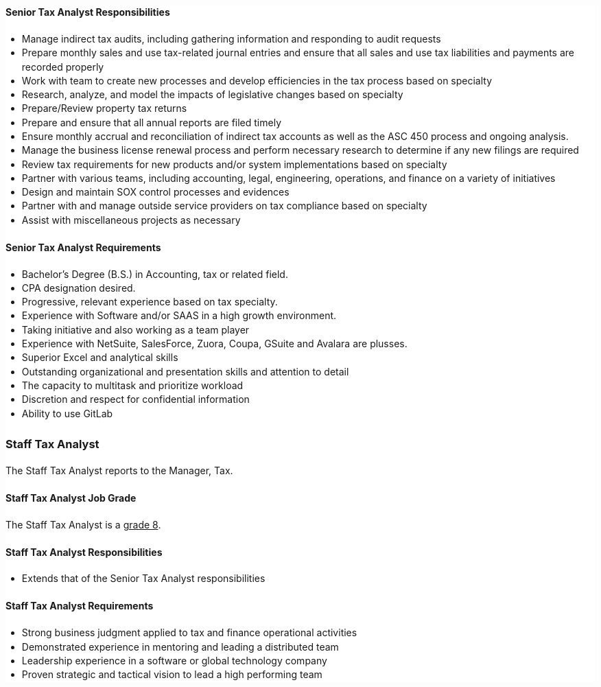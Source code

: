 #### Senior Tax Analyst Responsibilities

* Manage indirect tax audits, including gathering information and responding to audit requests
* Prepare monthly sales and use tax-related journal entries and ensure that all sales and use tax liabilities and payments are recorded properly
* Work with team to create new processes and develop efficiencies in the tax process based on specialty 
* Research, analyze, and model the impacts of legislative changes based on specialty 
* Prepare/Review property tax returns
* Prepare and ensure that all annual reports are filed timely
* Ensure monthly accrual and reconciliation of indirect tax accounts as well as the ASC 450 process and ongoing analysis.
* Manage the business license renewal process and perform necessary research to determine if any new filings are required
* Review tax requirements for new products and/or system implementations based on specialty 
* Partner with various teams, including accounting, legal, engineering, operations, and finance on a variety of initiatives
* Design and maintain SOX control processes and evidences 
* Partner with and manage outside service providers on tax compliance based on specialty 
* Assist with miscellaneous projects as necessary

#### Senior Tax Analyst Requirements

* Bachelor’s Degree (B.S.) in Accounting, tax or related field.
* CPA designation desired.
* Progressive, relevant experience based on tax specialty. 
* Experience with Software and/or SAAS in a high growth environment.
* Taking initiative and also working as a team player
* Experience with NetSuite, SalesForce, Zuora, Coupa, GSuite and Avalara are plusses.
* Superior Excel and analytical skills
* Outstanding organizational and presentation skills and attention to detail
* The capacity to multitask and prioritize workload
* Discretion and respect for confidential information
* Ability to use GitLab

### Staff Tax Analyst

The Staff Tax Analyst reports to the Manager, Tax. 

#### Staff Tax Analyst Job Grade

The Staff Tax Analyst  is a [grade 8](/handbook/total-rewards/compensation/compensation-calculator/#gitlab-job-grades).

#### Staff Tax Analyst Responsibilities

* Extends that of the Senior Tax Analyst responsibilities

#### Staff Tax Analyst Requirements

* Strong business judgment applied to tax and finance operational activities
* Demonstrated experience in mentoring and leading a distributed team
* Leadership experience in a software or global technology company
* Proven strategic and tactical vision to lead a high performing team
 